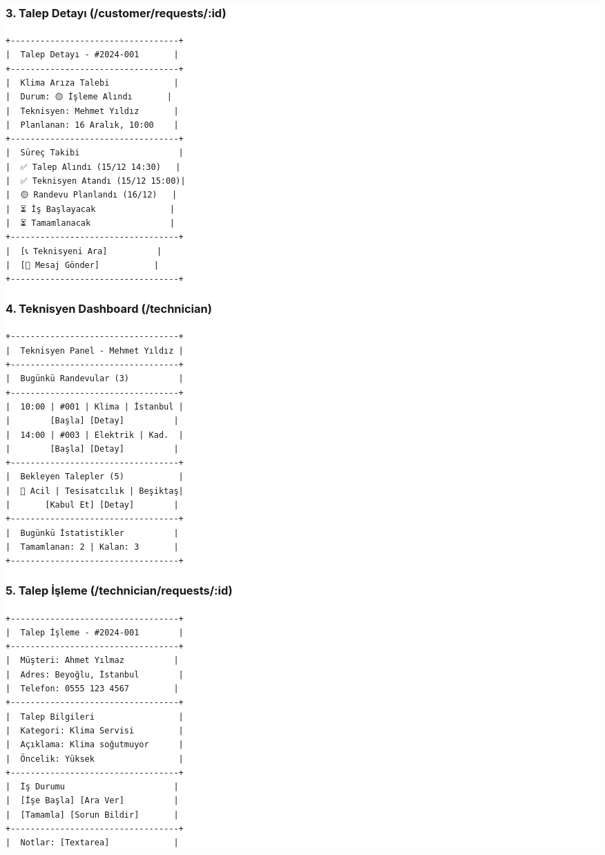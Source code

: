 ### 3. Talep Detayı (/customer/requests/:id)

```
+----------------------------------+
|  Talep Detayı - #2024-001       |
+----------------------------------+
|  Klima Arıza Talebi             |
|  Durum: 🟡 İşleme Alındı       |
|  Teknisyen: Mehmet Yıldız       |
|  Planlanan: 16 Aralık, 10:00    |
+----------------------------------+
|  Süreç Takibi                    |
|  ✅ Talep Alındı (15/12 14:30)   |
|  ✅ Teknisyen Atandı (15/12 15:00)|
|  🟡 Randevu Planlandı (16/12)   |
|  ⏳ İş Başlayacak               |
|  ⏳ Tamamlanacak                |
+----------------------------------+
|  [📞 Teknisyeni Ara]          |
|  [💬 Mesaj Gönder]           |
+----------------------------------+
```

### 4. Teknisyen Dashboard (/technician)

```
+----------------------------------+
|  Teknisyen Panel - Mehmet Yıldız |
+----------------------------------+
|  Bugünkü Randevular (3)          |
+----------------------------------+
|  10:00 | #001 | Klima | İstanbul |
|        [Başla] [Detay]          |
|  14:00 | #003 | Elektrik | Kad.  |
|        [Başla] [Detay]          |
+----------------------------------+
|  Bekleyen Talepler (5)           |
|  🔴 Acil | Tesisatcılık | Beşiktaş|
|       [Kabul Et] [Detay]        |
+----------------------------------+
|  Bugünkü İstatistikler          |
|  Tamamlanan: 2 | Kalan: 3       |
+----------------------------------+
```

### 5. Talep İşleme (/technician/requests/:id)

```
+----------------------------------+
|  Talep İşleme - #2024-001        |
+----------------------------------+
|  Müşteri: Ahmet Yılmaz          |
|  Adres: Beyoğlu, İstanbul        |
|  Telefon: 0555 123 4567         |
+----------------------------------+
|  Talep Bilgileri                 |
|  Kategori: Klima Servisi         |
|  Açıklama: Klima soğutmuyor      |
|  Öncelik: Yüksek                 |
+----------------------------------+
|  İş Durumu                      |
|  [İşe Başla] [Ara Ver]          |
|  [Tamamla] [Sorun Bildir]       |
+----------------------------------+
|  Notlar: [Textarea]             |
```